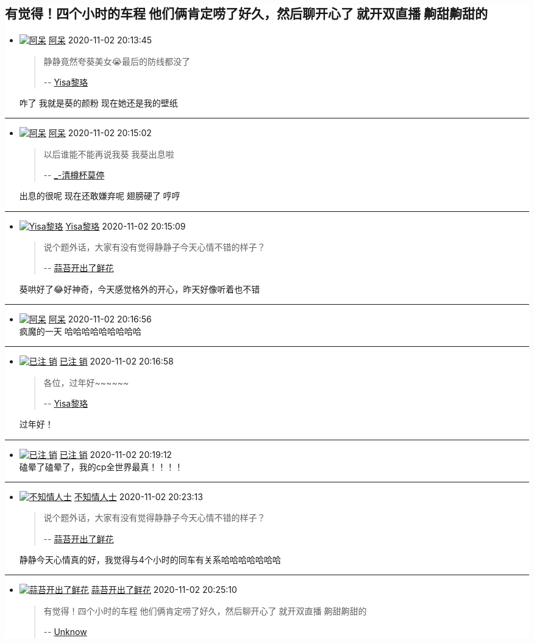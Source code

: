   有觉得！四个小时的车程 他们俩肯定唠了好久，然后聊开心了 就开双直播 齁甜齁甜的  
---
* [![阿呆](../../image/icon/u223579792-1.jpg)](https://www.douban.com/people/223579792/)    [阿呆](https://www.douban.com/people/223579792/)    2020-11-02 20:13:45  
  >静静竟然夸葵美女😭最后的防线都没了  
  >
  >-- [Yisa黎珞](https://www.douban.com/people/217273308/)  
  
  咋了 我就是葵的颜粉 现在她还是我的壁纸  
---
* [![阿呆](../../image/icon/u223579792-1.jpg)](https://www.douban.com/people/223579792/)    [阿呆](https://www.douban.com/people/223579792/)    2020-11-02 20:15:02  
  >以后谁能不能再说我葵 我葵出息啦  
  >
  >-- [_-清樽杯莫停](https://www.douban.com/people/161592149/)  
  
  出息的很呢 现在还敢嫌弃呢 翅膀硬了 哼哼  
---
* [![Yisa黎珞](../../image/icon/u217273308-1.jpg)](https://www.douban.com/people/217273308/)    [Yisa黎珞](https://www.douban.com/people/217273308/)    2020-11-02 20:15:09  
  >说个题外话，大家有没有觉得静静子今天心情不错的样子？  
  >
  >-- [蒜苔开出了鲜花](https://www.douban.com/people/26765466/)  
  
  葵哄好了😂好神奇，今天感觉格外的开心，昨天好像听着也不错  
---
* [![阿呆](../../image/icon/u223579792-1.jpg)](https://www.douban.com/people/223579792/)    [阿呆](https://www.douban.com/people/223579792/)    2020-11-02 20:16:56  
  疯魔的一天 哈哈哈哈哈哈哈哈哈  
---
* [![已注 销](../../image/icon/u155947097-2.jpg)](https://www.douban.com/people/155947097/)    [已注 销](https://www.douban.com/people/155947097/)    2020-11-02 20:16:58  
  >各位，过年好~~~~~~  
  >
  >-- [Yisa黎珞](https://www.douban.com/people/217273308/)  
  
  过年好！  
---
* [![已注 销](../../image/icon/u155947097-2.jpg)](https://www.douban.com/people/155947097/)    [已注 销](https://www.douban.com/people/155947097/)    2020-11-02 20:19:12  
  磕晕了磕晕了，我的cp全世界最真！！！！  
---
* [![不知情人士](../../image/icon/u4105709-27.jpg)](https://www.douban.com/people/yiyimemory/)    [不知情人士](https://www.douban.com/people/yiyimemory/)    2020-11-02 20:23:13  
  >说个题外话，大家有没有觉得静静子今天心情不错的样子？  
  >
  >-- [蒜苔开出了鲜花](https://www.douban.com/people/26765466/)  
  
  静静今天心情真的好，我觉得与4个小时的同车有关系哈哈哈哈哈哈哈  
---
* [![蒜苔开出了鲜花](../../image/icon/u26765466-1.jpg)](https://www.douban.com/people/26765466/)    [蒜苔开出了鲜花](https://www.douban.com/people/26765466/)    2020-11-02 20:25:10  
  >有觉得！四个小时的车程 他们俩肯定唠了好久，然后聊开心了 就开双直播 齁甜齁甜的  
  >
  >-- [Unknow](https://www.douban.com/people/219306324/)  
  